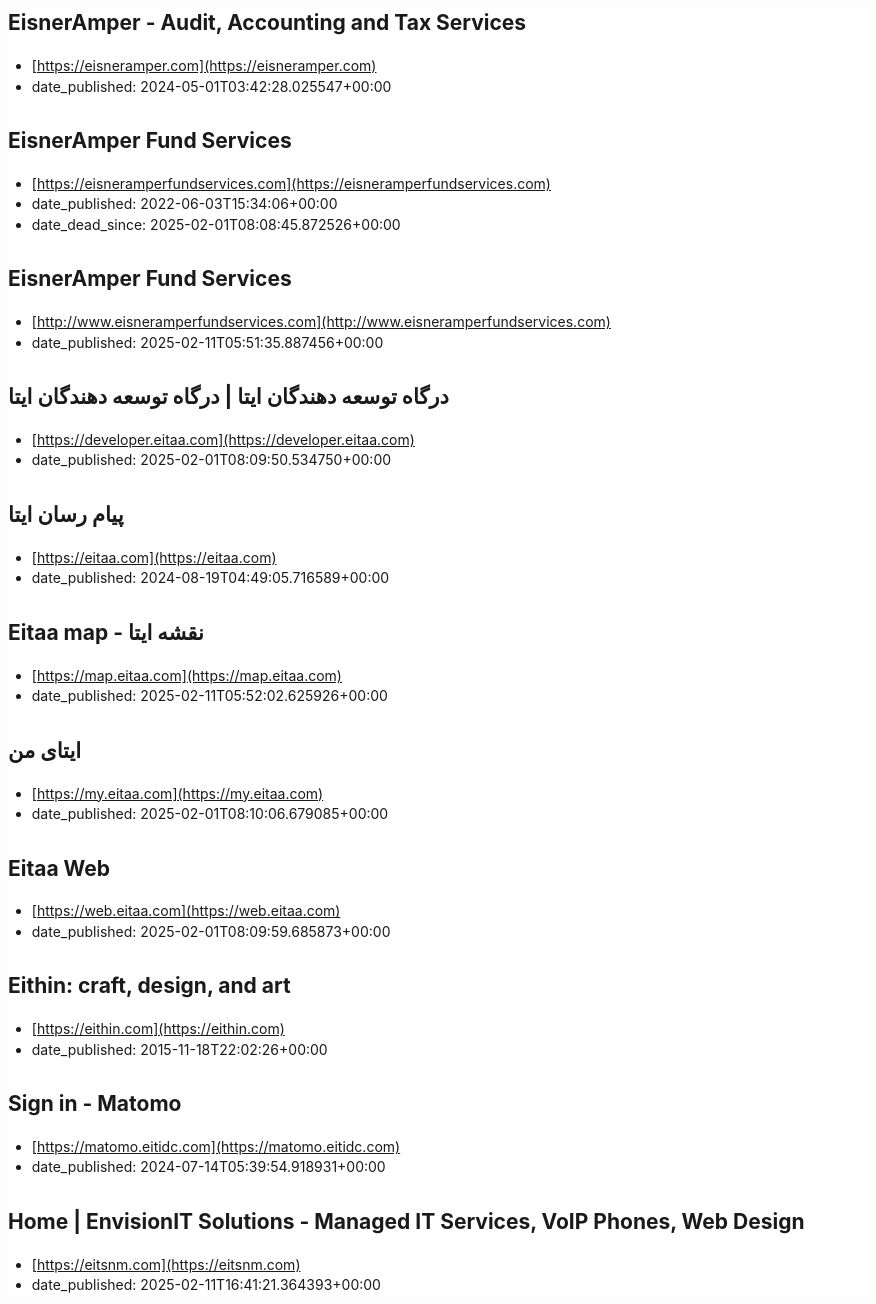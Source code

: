  ## EisnerAmper - Audit, Accounting and Tax Services
 - [https://eisneramper.com](https://eisneramper.com)
 - date_published: 2024-05-01T03:42:28.025547+00:00

 ## EisnerAmper Fund Services
 - [https://eisneramperfundservices.com](https://eisneramperfundservices.com)
 - date_published: 2022-06-03T15:34:06+00:00
 - date_dead_since: 2025-02-01T08:08:45.872526+00:00

 ## EisnerAmper Fund Services
 - [http://www.eisneramperfundservices.com](http://www.eisneramperfundservices.com)
 - date_published: 2025-02-11T05:51:35.887456+00:00

 ## درگاه توسعه دهندگان ایتا | درگاه توسعه دهندگان ایتا
 - [https://developer.eitaa.com](https://developer.eitaa.com)
 - date_published: 2025-02-01T08:09:50.534750+00:00

 ## پیام رسان ایتا
 - [https://eitaa.com](https://eitaa.com)
 - date_published: 2024-08-19T04:49:05.716589+00:00

 ## Eitaa map - نقشه ایتا
 - [https://map.eitaa.com](https://map.eitaa.com)
 - date_published: 2025-02-11T05:52:02.625926+00:00

 ## ایتای من
 - [https://my.eitaa.com](https://my.eitaa.com)
 - date_published: 2025-02-01T08:10:06.679085+00:00

 ## Eitaa Web
 - [https://web.eitaa.com](https://web.eitaa.com)
 - date_published: 2025-02-01T08:09:59.685873+00:00

 ## Eithin: craft, design, and art
 - [https://eithin.com](https://eithin.com)
 - date_published: 2015-11-18T22:02:26+00:00

 ## Sign in - Matomo
 - [https://matomo.eitidc.com](https://matomo.eitidc.com)
 - date_published: 2024-07-14T05:39:54.918931+00:00

 ## Home | EnvisionIT Solutions - Managed IT Services, VoIP Phones, Web Design
 - [https://eitsnm.com](https://eitsnm.com)
 - date_published: 2025-02-11T16:41:21.364393+00:00
